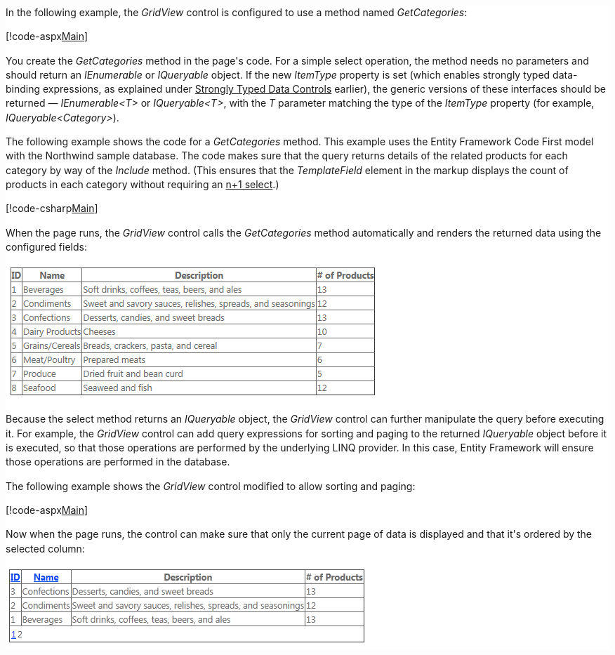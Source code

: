 In the following example, the *GridView* control is configured to use a method named *GetCategories*:

[!code-aspx[Main](whats-new-in-aspnet-45-and-visual-studio-2012/samples/sample22.aspx)]

You create the *GetCategories* method in the page's code. For a simple select operation, the method needs no parameters and should return an *IEnumerable* or *IQueryable* object. If the new *ItemType* property is set (which enables strongly typed data-binding expressions, as explained under [Strongly Typed Data Controls](#_Toc318097386) earlier), the generic versions of these interfaces should be returned — *IEnumerable&lt;T&gt;* or *IQueryable&lt;T&gt;*, with the *T* parameter matching the type of the *ItemType* property (for example, *IQueryable&lt;Category&gt;*).

The following example shows the code for a *GetCategories* method. This example uses the Entity Framework Code First model with the Northwind sample database. The code makes sure that the query returns details of the related products for each category by way of the *Include* method. (This ensures that the *TemplateField* element in the markup displays the count of products in each category without requiring an [n+1 select](http://stackoverflow.com/questions/97197/what-is-the-n1-selects-problem).)

[!code-csharp[Main](whats-new-in-aspnet-45-and-visual-studio-2012/samples/sample23.cs)]

When the page runs, the *GridView* control calls the *GetCategories* method automatically and renders the returned data using the configured fields:

![](whats-new-in-aspnet-45-and-visual-studio-2012/_static/image2.png)

Because the select method returns an *IQueryable* object, the *GridView* control can further manipulate the query before executing it. For example, the *GridView* control can add query expressions for sorting and paging to the returned *IQueryable* object before it is executed, so that those operations are performed by the underlying LINQ provider. In this case, Entity Framework will ensure those operations are performed in the database.

The following example shows the *GridView* control modified to allow sorting and paging:

[!code-aspx[Main](whats-new-in-aspnet-45-and-visual-studio-2012/samples/sample24.aspx)]

Now when the page runs, the control can make sure that only the current page of data is displayed and that it's ordered by the selected column:

![](whats-new-in-aspnet-45-and-visual-studio-2012/_static/image3.png)
